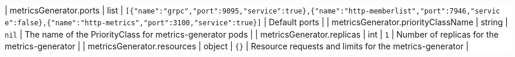 | metricsGenerator.ports                                             | list   | `[{"name":"grpc","port":9095,"service":true},{"name":"http-memberlist","port":7946,"service":false},{"name":"http-metrics","port":3100,"service":true}]`                                                                                                                                                                                                                                                                                                                    | Default ports                                                                                                                                                                                                                                                                                                                                                                                                                                                                                                                                                                                                                                                                                                                                 |
| metricsGenerator.priorityClassName                                 | string | `nil`                                                                                                                                                                                                                                                                                                                                                                                                                                                                       | The name of the PriorityClass for metrics-generator pods                                                                                                                                                                                                                                                                                                                                                                                                                                                                                                                                                                                                                                                                                      |
| metricsGenerator.replicas                                          | int    | `1`                                                                                                                                                                                                                                                                                                                                                                                                                                                                         | Number of replicas for the metrics-generator                                                                                                                                                                                                                                                                                                                                                                                                                                                                                                                                                                                                                                                                                                  |
| metricsGenerator.resources                                         | object | `{}`                                                                                                                                                                                                                                                                                                                                                                                                                                                                        | Resource requests and limits for the metrics-generator                                                                                                                                                                                                                                                                                                                                                                                                                                                                                                                                                                                                                                                                                        |